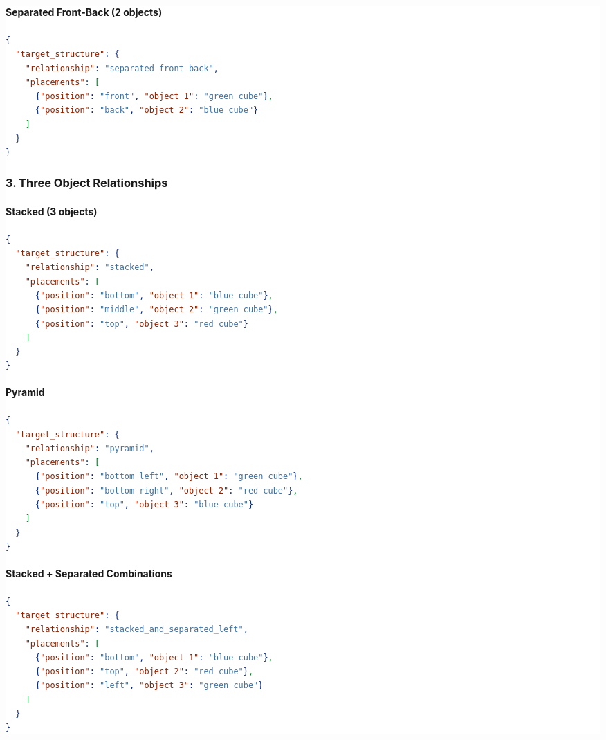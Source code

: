 #### Separated Front-Back (2 objects)
```json
{
  "target_structure": {
    "relationship": "separated_front_back",
    "placements": [
      {"position": "front", "object 1": "green cube"},
      {"position": "back", "object 2": "blue cube"}
    ]
  }
}
```

### 3. Three Object Relationships

#### Stacked (3 objects)
```json
{
  "target_structure": {
    "relationship": "stacked",
    "placements": [
      {"position": "bottom", "object 1": "blue cube"},
      {"position": "middle", "object 2": "green cube"},
      {"position": "top", "object 3": "red cube"}
    ]
  }
}
```

#### Pyramid
```json
{
  "target_structure": {
    "relationship": "pyramid",
    "placements": [
      {"position": "bottom left", "object 1": "green cube"},
      {"position": "bottom right", "object 2": "red cube"},
      {"position": "top", "object 3": "blue cube"}
    ]
  }
}
```

#### Stacked + Separated Combinations
```json
{
  "target_structure": {
    "relationship": "stacked_and_separated_left",
    "placements": [
      {"position": "bottom", "object 1": "blue cube"},
      {"position": "top", "object 2": "red cube"},
      {"position": "left", "object 3": "green cube"}
    ]
  }
}
```
